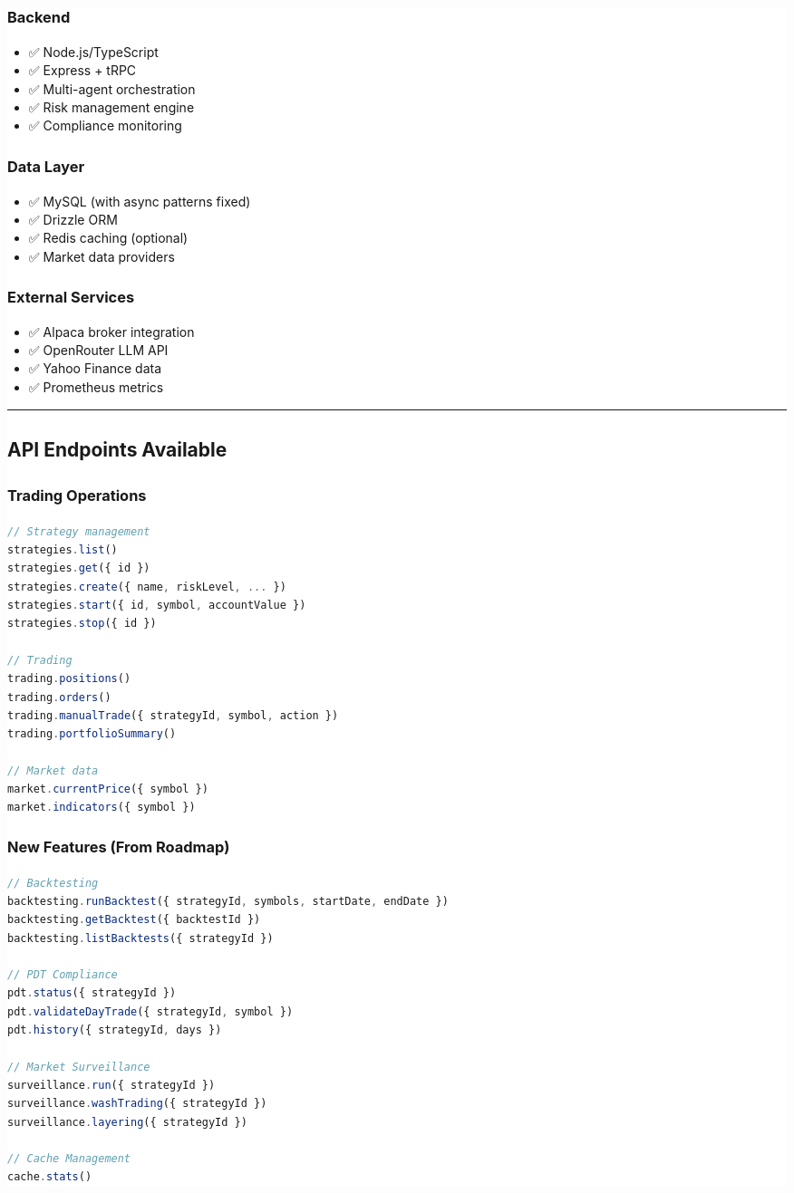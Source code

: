 ### Backend
- ✅ Node.js/TypeScript
- ✅ Express + tRPC
- ✅ Multi-agent orchestration
- ✅ Risk management engine
- ✅ Compliance monitoring

### Data Layer
- ✅ MySQL (with async patterns fixed)
- ✅ Drizzle ORM
- ✅ Redis caching (optional)
- ✅ Market data providers

### External Services
- ✅ Alpaca broker integration
- ✅ OpenRouter LLM API
- ✅ Yahoo Finance data
- ✅ Prometheus metrics

---

## API Endpoints Available

### Trading Operations
```typescript
// Strategy management
strategies.list()
strategies.get({ id })
strategies.create({ name, riskLevel, ... })
strategies.start({ id, symbol, accountValue })
strategies.stop({ id })

// Trading
trading.positions()
trading.orders()
trading.manualTrade({ strategyId, symbol, action })
trading.portfolioSummary()

// Market data
market.currentPrice({ symbol })
market.indicators({ symbol })
```

### New Features (From Roadmap)
```typescript
// Backtesting
backtesting.runBacktest({ strategyId, symbols, startDate, endDate })
backtesting.getBacktest({ backtestId })
backtesting.listBacktests({ strategyId })

// PDT Compliance
pdt.status({ strategyId })
pdt.validateDayTrade({ strategyId, symbol })
pdt.history({ strategyId, days })

// Market Surveillance  
surveillance.run({ strategyId })
surveillance.washTrading({ strategyId })
surveillance.layering({ strategyId })

// Cache Management
cache.stats()
```